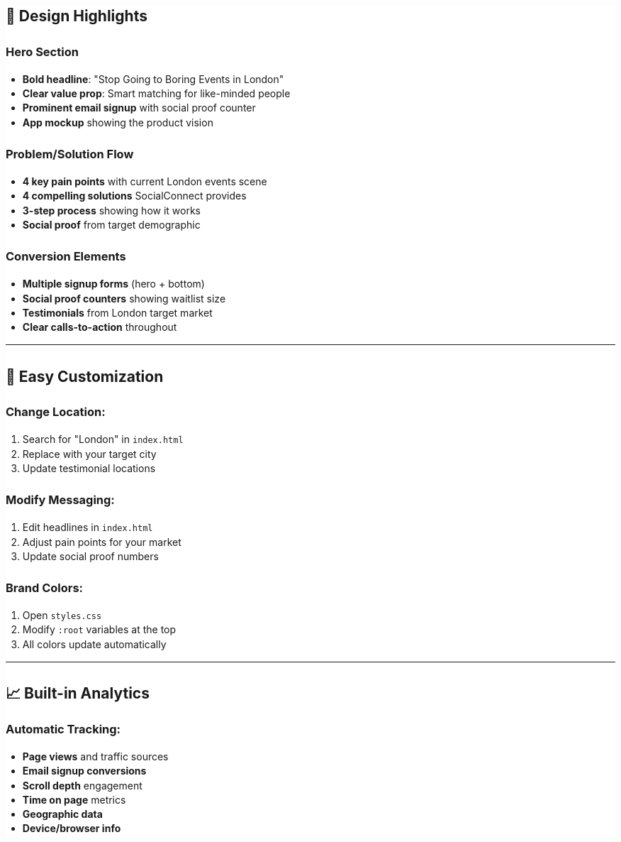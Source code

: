 
## 🎨 Design Highlights

### Hero Section
- **Bold headline**: "Stop Going to Boring Events in London"
- **Clear value prop**: Smart matching for like-minded people
- **Prominent email signup** with social proof counter
- **App mockup** showing the product vision

### Problem/Solution Flow
- **4 key pain points** with current London events scene
- **4 compelling solutions** SocialConnect provides
- **3-step process** showing how it works
- **Social proof** from target demographic

### Conversion Elements
- **Multiple signup forms** (hero + bottom)
- **Social proof counters** showing waitlist size
- **Testimonials** from London target market
- **Clear calls-to-action** throughout

---

## 🔧 Easy Customization

### Change Location:
1. Search for "London" in `index.html`
2. Replace with your target city
3. Update testimonial locations

### Modify Messaging:
1. Edit headlines in `index.html`
2. Adjust pain points for your market
3. Update social proof numbers

### Brand Colors:
1. Open `styles.css`
2. Modify `:root` variables at the top
3. All colors update automatically

---

## 📈 Built-in Analytics

### Automatic Tracking:
- **Page views** and traffic sources
- **Email signup conversions**
- **Scroll depth** engagement
- **Time on page** metrics
- **Geographic data**
- **Device/browser info**
